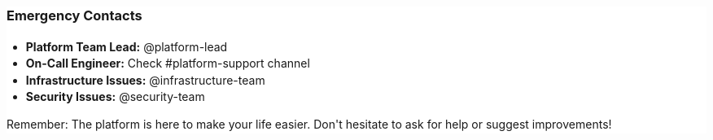 ### Emergency Contacts

- **Platform Team Lead:** @platform-lead
- **On-Call Engineer:** Check #platform-support channel
- **Infrastructure Issues:** @infrastructure-team
- **Security Issues:** @security-team

Remember: The platform is here to make your life easier. Don't hesitate to ask for help or suggest improvements!
